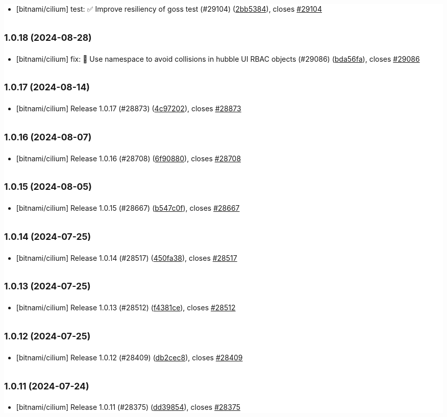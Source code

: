 * [bitnami/cilium] test: :white_check_mark: Improve resiliency of goss test (#29104) ([2bb5384](https://github.com/bitnami/charts/commit/2bb5384294ed233bf040d87e1004fd885ce4a8e6)), closes [#29104](https://github.com/bitnami/charts/issues/29104)

## <small>1.0.18 (2024-08-28)</small>

* [bitnami/cilium] fix: :bug: Use namespace to avoid collisions in hubble UI RBAC objects (#29086) ([bda56fa](https://github.com/bitnami/charts/commit/bda56faff0bf3bfbb142955fea632e902446ef33)), closes [#29086](https://github.com/bitnami/charts/issues/29086)

## <small>1.0.17 (2024-08-14)</small>

* [bitnami/cilium] Release 1.0.17 (#28873) ([4c97202](https://github.com/bitnami/charts/commit/4c972028d79f46ec57eecab72c24c0b8c4f8b99b)), closes [#28873](https://github.com/bitnami/charts/issues/28873)

## <small>1.0.16 (2024-08-07)</small>

* [bitnami/cilium] Release 1.0.16 (#28708) ([6f90880](https://github.com/bitnami/charts/commit/6f9088035d1c54f94c610f9704f5b5e505791310)), closes [#28708](https://github.com/bitnami/charts/issues/28708)

## <small>1.0.15 (2024-08-05)</small>

* [bitnami/cilium] Release 1.0.15 (#28667) ([b547c0f](https://github.com/bitnami/charts/commit/b547c0fcebc93e09291e24ebb067b4db2718977f)), closes [#28667](https://github.com/bitnami/charts/issues/28667)

## <small>1.0.14 (2024-07-25)</small>

* [bitnami/cilium] Release 1.0.14 (#28517) ([450fa38](https://github.com/bitnami/charts/commit/450fa381d9c3fb758decca419ee6886353d2f89e)), closes [#28517](https://github.com/bitnami/charts/issues/28517)

## <small>1.0.13 (2024-07-25)</small>

* [bitnami/cilium] Release 1.0.13 (#28512) ([f4381ce](https://github.com/bitnami/charts/commit/f4381ceec8e6b407947f2b6213f91ea06a4ac54c)), closes [#28512](https://github.com/bitnami/charts/issues/28512)

## <small>1.0.12 (2024-07-25)</small>

* [bitnami/cilium] Release 1.0.12 (#28409) ([db2cec8](https://github.com/bitnami/charts/commit/db2cec8ed085e39ce3f0a31d0e16ad2b6c29fc5a)), closes [#28409](https://github.com/bitnami/charts/issues/28409)

## <small>1.0.11 (2024-07-24)</small>

* [bitnami/cilium] Release 1.0.11 (#28375) ([dd39854](https://github.com/bitnami/charts/commit/dd3985459a9082fac431064a743536be45091e17)), closes [#28375](https://github.com/bitnami/charts/issues/28375)
